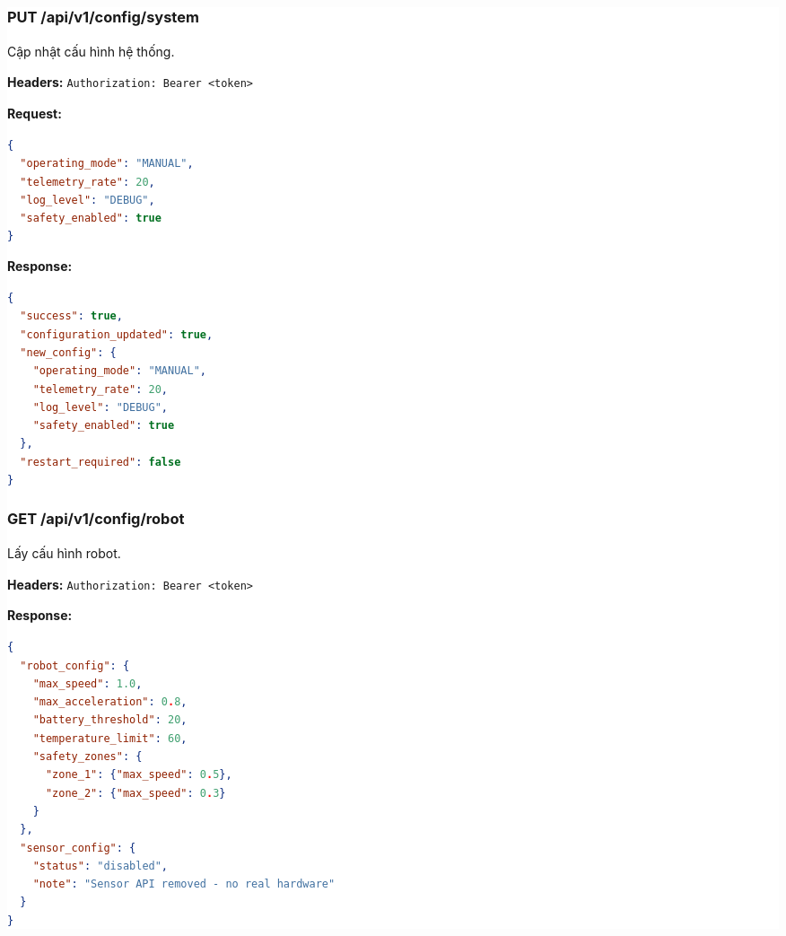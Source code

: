 ### **PUT /api/v1/config/system**
Cập nhật cấu hình hệ thống.

**Headers:** `Authorization: Bearer <token>`

**Request:**
```json
{
  "operating_mode": "MANUAL",
  "telemetry_rate": 20,
  "log_level": "DEBUG",
  "safety_enabled": true
}
```

**Response:**
```json
{
  "success": true,
  "configuration_updated": true,
  "new_config": {
    "operating_mode": "MANUAL",
    "telemetry_rate": 20,
    "log_level": "DEBUG",
    "safety_enabled": true
  },
  "restart_required": false
}
```

### **GET /api/v1/config/robot**
Lấy cấu hình robot.

**Headers:** `Authorization: Bearer <token>`

**Response:**
```json
{
  "robot_config": {
    "max_speed": 1.0,
    "max_acceleration": 0.8,
    "battery_threshold": 20,
    "temperature_limit": 60,
    "safety_zones": {
      "zone_1": {"max_speed": 0.5},
      "zone_2": {"max_speed": 0.3}
    }
  },
  "sensor_config": {
    "status": "disabled",
    "note": "Sensor API removed - no real hardware"
  }
}
```
